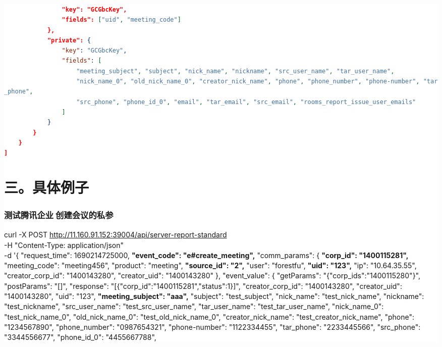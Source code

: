 ```json
                "key": "GCGbcKey",
                "fields": ["uid", "meeting_code"]
            },
            "private": {
                "key": "GCGbcKey",
                "fields": [
                    "meeting_subject", "subject", "nick_name", "nickname", "src_user_name", "tar_user_name",
                    "nick_name_0", "old_nick_name_0", "creator_nick_name", "phone", "phone_number", "phone-number", "tar_phone",
                    "src_phone", "phone_id_0", "email", "tar_email", "src_email", "rooms_report_issue_user_emails"
                ]
            }
        }
    }
]

```

# 三。具体例子

### 测试腾讯企业 创建会议的私参

curl -X POST http://11.160.91.152:39004/api/server-report-standard \
    -H "Content-Type: application/json" \
    -d '{
        "request_time": 1690214725000,
        **"event_code": "e#create_meeting",**
        "comm_params": {
            **"corp_id": "1400115281",**
            "meeting_code": "meeting456",
            "product": "meeting",
            **"source_id": "2",**
            "user": "forestfu",
            **"uid": "123",**
            "ip": "10.64.35.55",
            "creator_corp_id": "1400143280",
            "creator_uid": "1400143280"
        },
        "event_value": {
            "getParams": "{\"corp_ids\":\"1400115280\"}",
            "postParams": "[]",
            "response": "[{\"corp_id\":\"1400115281\",\"status\":1}]",
            "creator_corp_id": "1400143280",
            "creator_uid": "1400143280",
            "uid": "123",
            **"meeting_subject": "aaa",**
            "subject": "test_subject",
            "nick_name": "test_nick_name",
            "nickname": "test_nickname",
            "src_user_name": "test_src_user_name",
            "tar_user_name": "test_tar_user_name",
            "nick_name_0": "test_nick_name_0",
            "old_nick_name_0": "test_old_nick_name_0",
            "creator_nick_name": "test_creator_nick_name",
            "phone": "1234567890",
            "phone_number": "0987654321",
            "phone-number": "1122334455",
            "tar_phone": "2233445566",
            "src_phone": "3344556677",
            "phone_id_0": "4455667788",